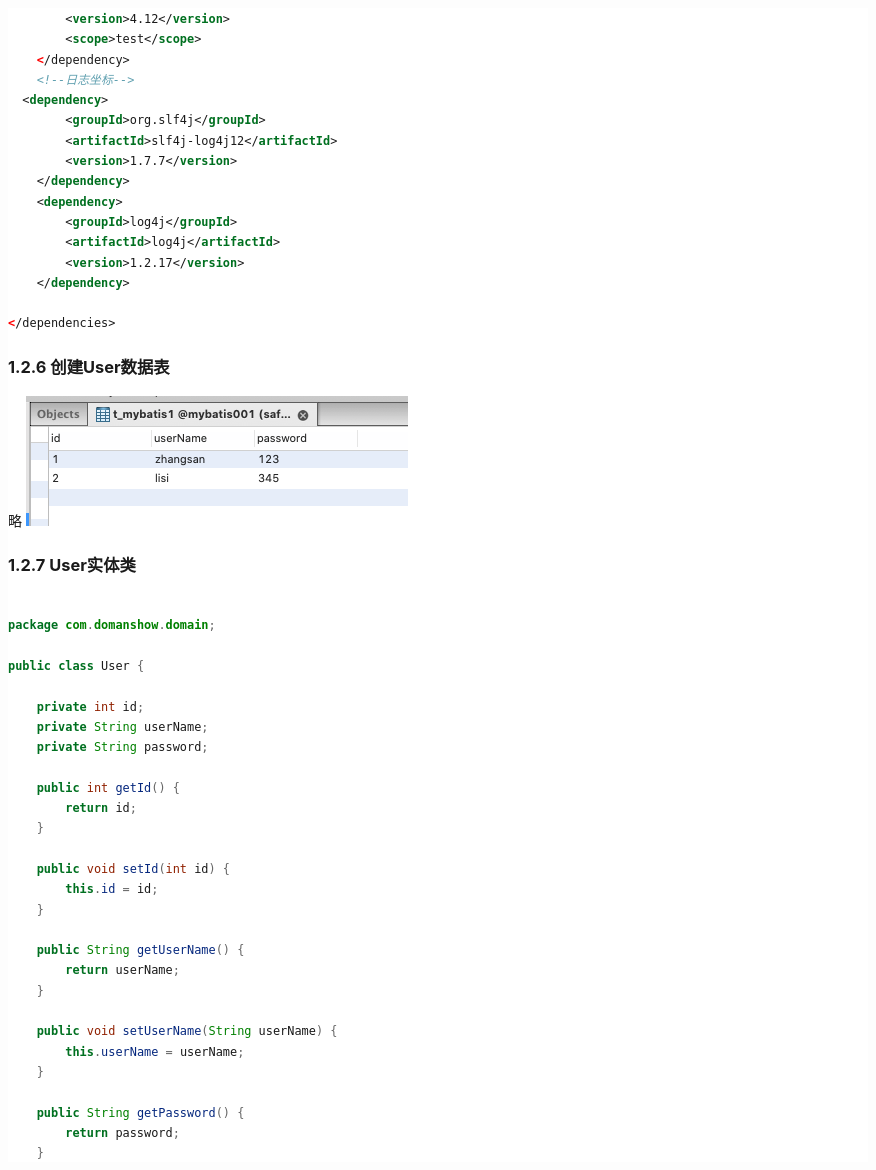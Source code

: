 ```xml
        <version>4.12</version>
        <scope>test</scope>
    </dependency>
    <!--日志坐标-->
  <dependency>
        <groupId>org.slf4j</groupId>
        <artifactId>slf4j-log4j12</artifactId>
        <version>1.7.7</version>
    </dependency>
    <dependency>
        <groupId>log4j</groupId>
        <artifactId>log4j</artifactId>
        <version>1.2.17</version>
    </dependency>

</dependencies>

```


### 1.2.6 创建User数据表

略
![mybatis006](images/mybatis006.png)


### 1.2.7 User实体类

```java

package com.domanshow.domain;

public class User {

    private int id;
    private String userName;
    private String password;

    public int getId() {
        return id;
    }

    public void setId(int id) {
        this.id = id;
    }

    public String getUserName() {
        return userName;
    }

    public void setUserName(String userName) {
        this.userName = userName;
    }

    public String getPassword() {
        return password;
    }
```